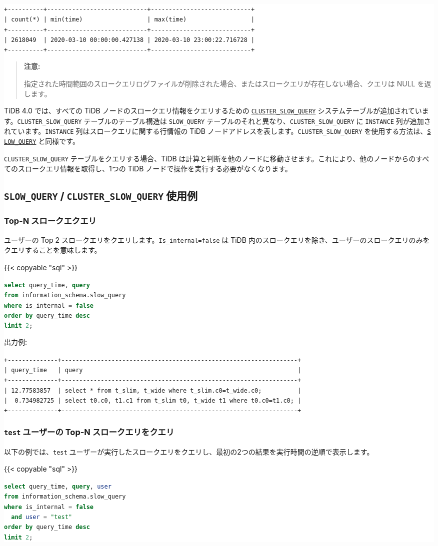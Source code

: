   ```
  +----------+----------------------------+----------------------------+
  | count(*) | min(time)                  | max(time)                  |
  +----------+----------------------------+----------------------------+
  | 2618049  | 2020-03-10 00:00:00.427138 | 2020-03-10 23:00:22.716728 |
  +----------+----------------------------+----------------------------+
  ```

> **注意:**
>
> 指定された時間範囲のスロークエリログファイルが削除された場合、またはスロークエリが存在しない場合、クエリは NULL を返します。

TiDB 4.0 では、すべての TiDB ノードのスロークエリ情報をクエリするための [`CLUSTER_SLOW_QUERY`](/information-schema/information-schema-slow-query.md#cluster_slow_query-table) システムテーブルが追加されています。`CLUSTER_SLOW_QUERY` テーブルのテーブル構造は `SLOW_QUERY` テーブルのそれと異なり、`CLUSTER_SLOW_QUERY` に `INSTANCE` 列が追加されています。`INSTANCE` 列はスロークエリに関する行情報の TiDB ノードアドレスを表します。`CLUSTER_SLOW_QUERY` を使用する方法は、[`SLOW_QUERY`](/information-schema/information-schema-slow-query.md) と同様です。

`CLUSTER_SLOW_QUERY` テーブルをクエリする場合、TiDB は計算と判断を他のノードに移動させます。これにより、他のノードからのすべてのスロークエリ情報を取得し、1つの TiDB ノードで操作を実行する必要がなくなります。

## `SLOW_QUERY` / `CLUSTER_SLOW_QUERY` 使用例

### Top-N スロークエクエリ

ユーザーの Top 2 スロークエリをクエリします。`Is_internal=false` は TiDB 内のスロークエリを除き、ユーザーのスロークエリのみをクエリすることを意味します。

{{< copyable "sql" >}}

```sql
select query_time, query
from information_schema.slow_query
where is_internal = false
order by query_time desc
limit 2;
```

出力例:

```
+--------------+------------------------------------------------------------------+
| query_time   | query                                                            |
+--------------+------------------------------------------------------------------+
| 12.77583857  | select * from t_slim, t_wide where t_slim.c0=t_wide.c0;          |
|  0.734982725 | select t0.c0, t1.c1 from t_slim t0, t_wide t1 where t0.c0=t1.c0; |
+--------------+------------------------------------------------------------------+
```

### `test` ユーザーの Top-N スロークエリをクエリ

以下の例では、`test` ユーザーが実行したスロークエリをクエリし、最初の2つの結果を実行時間の逆順で表示します。

{{< copyable "sql" >}}

```sql
select query_time, query, user
from information_schema.slow_query
where is_internal = false
  and user = "test"
order by query_time desc
limit 2;
```
